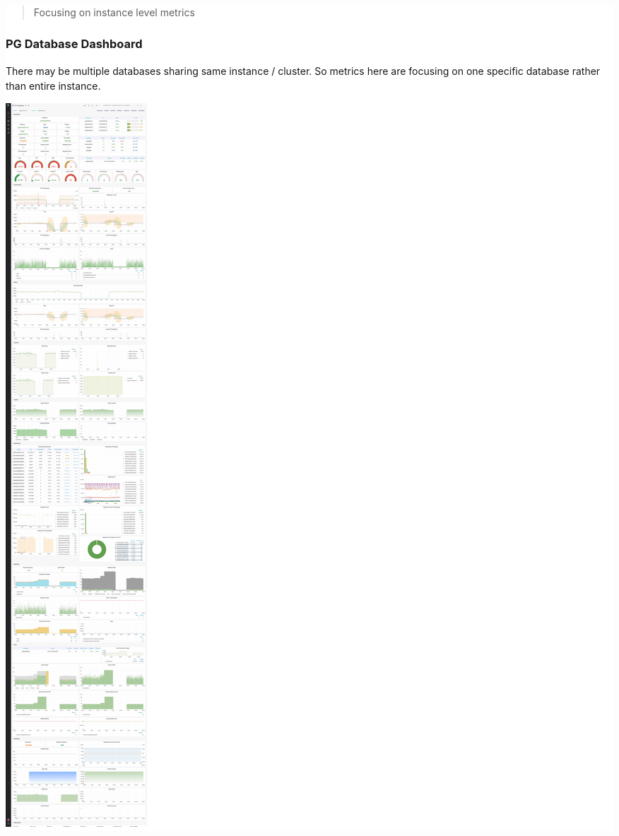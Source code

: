> Focusing on instance level metrics

### PG Database Dashboard

There may be multiple databases sharing same instance / cluster. So metrics here are focusing on one specific database rather than entire instance.

![](img/pg-database.jpg)
